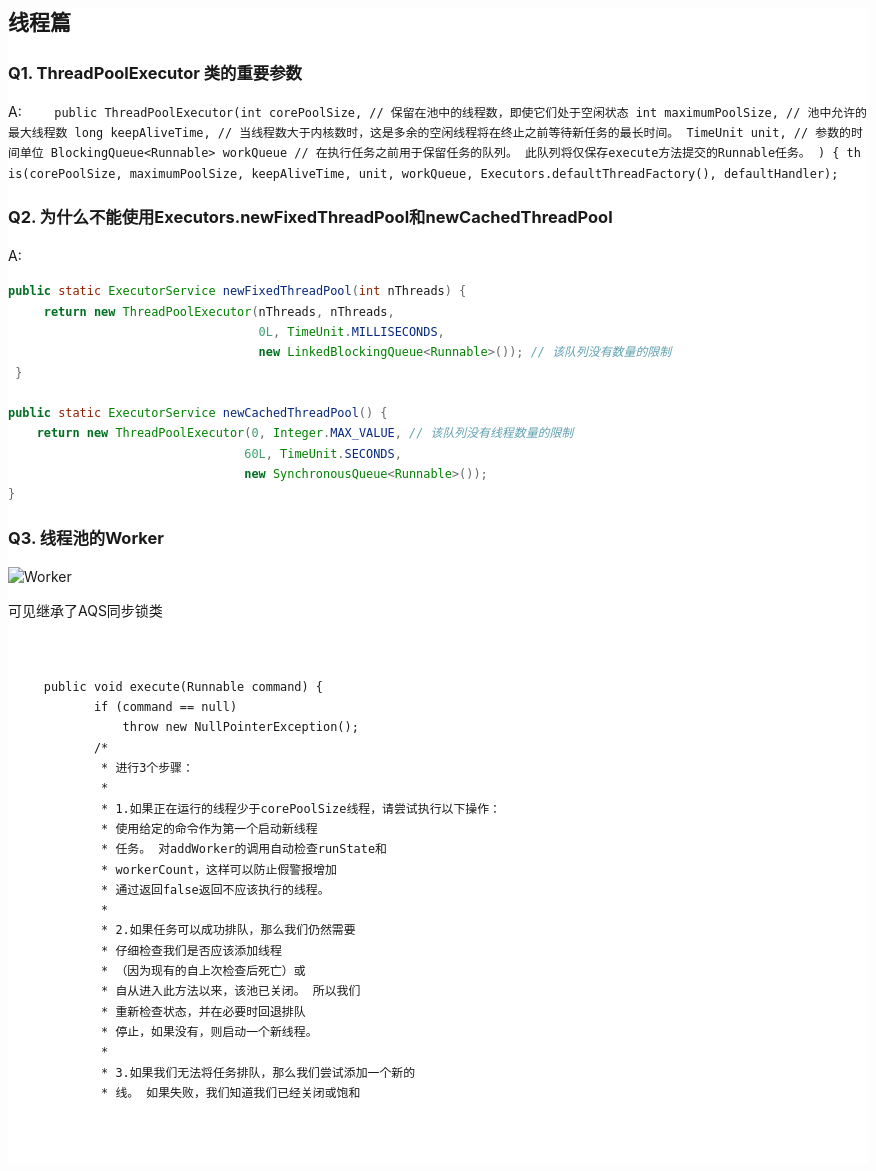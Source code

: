 
## 线程篇


### Q1. ThreadPoolExecutor 类的重要参数 

A: `    public ThreadPoolExecutor(int corePoolSize, // 保留在池中的线程数，即使它们处于空闲状态
                               int maximumPoolSize, // 池中允许的最大线程数
                               long keepAliveTime, // 当线程数大于内核数时，这是多余的空闲线程将在终止之前等待新任务的最长时间。
                               TimeUnit unit, // 参数的时间单位
                               BlockingQueue<Runnable> workQueue // 在执行任务之前用于保留任务的队列。 此队列将仅保存execute方法提交的Runnable任务。
                               ) {
         this(corePoolSize, maximumPoolSize, keepAliveTime, unit, workQueue,
              Executors.defaultThreadFactory(), defaultHandler);`

### Q2. 为什么不能使用Executors.newFixedThreadPool和newCachedThreadPool

A: 

```java
public static ExecutorService newFixedThreadPool(int nThreads) {
     return new ThreadPoolExecutor(nThreads, nThreads,
                                   0L, TimeUnit.MILLISECONDS,
                                   new LinkedBlockingQueue<Runnable>()); // 该队列没有数量的限制
 }

public static ExecutorService newCachedThreadPool() {
    return new ThreadPoolExecutor(0, Integer.MAX_VALUE, // 该队列没有线程数量的限制
                                 60L, TimeUnit.SECONDS,
                                 new SynchronousQueue<Runnable>()); 
}
```

### Q3. 线程池的Worker




![Worker](https://panjier0409.github.io/tuchuang/img/img20200620192047.png)

可见继承了AQS同步锁类

<pre> 
  <code>
     public void execute(Runnable command) {
            if (command == null)
                throw new NullPointerException();
            /*
             * 进行3个步骤：
             *
             * 1.如果正在运行的线程少于corePoolSize线程，请尝试执行以下操作：
             * 使用给定的命令作为第一个启动新线程
             * 任务。 对addWorker的调用自动检查runState和
             * workerCount，这样可以防止假警报增加
             * 通过返回false返回不应该执行的线程。
             *
             * 2.如果任务可以成功排队，那么我们仍然需要
             * 仔细检查我们是否应该添加线程
             * （因为现有的自上次检查后死亡）或
             * 自从进入此方法以来，该池已关闭。 所以我们
             * 重新检查状态，并在必要时回退排队
             * 停止，如果没有，则启动一个新线程。
             *
             * 3.如果我们无法将任务排队，那么我们尝试添加一个新的
             * 线。 如果失败，我们知道我们已经关闭或饱和
